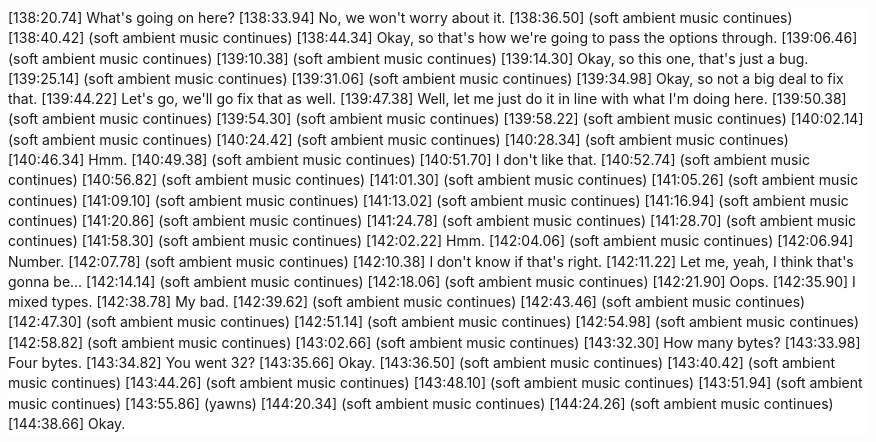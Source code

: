 [138:20.74] What's going on here?
[138:33.94] No, we won't worry about it.
[138:36.50] (soft ambient music continues)
[138:40.42] (soft ambient music continues)
[138:44.34] Okay, so that's how we're going to pass the options through.
[139:06.46] (soft ambient music continues)
[139:10.38] (soft ambient music continues)
[139:14.30] Okay, so this one, that's just a bug.
[139:25.14] (soft ambient music continues)
[139:31.06] (soft ambient music continues)
[139:34.98] Okay, so not a big deal to fix that.
[139:44.22] Let's go, we'll go fix that as well.
[139:47.38] Well, let me just do it in line with what I'm doing here.
[139:50.38] (soft ambient music continues)
[139:54.30] (soft ambient music continues)
[139:58.22] (soft ambient music continues)
[140:02.14] (soft ambient music continues)
[140:24.42] (soft ambient music continues)
[140:28.34] (soft ambient music continues)
[140:46.34] Hmm.
[140:49.38] (soft ambient music continues)
[140:51.70] I don't like that.
[140:52.74] (soft ambient music continues)
[140:56.82] (soft ambient music continues)
[141:01.30] (soft ambient music continues)
[141:05.26] (soft ambient music continues)
[141:09.10] (soft ambient music continues)
[141:13.02] (soft ambient music continues)
[141:16.94] (soft ambient music continues)
[141:20.86] (soft ambient music continues)
[141:24.78] (soft ambient music continues)
[141:28.70] (soft ambient music continues)
[141:58.30] (soft ambient music continues)
[142:02.22] Hmm.
[142:04.06] (soft ambient music continues)
[142:06.94] Number.
[142:07.78] (soft ambient music continues)
[142:10.38] I don't know if that's right.
[142:11.22] Let me, yeah, I think that's gonna be...
[142:14.14] (soft ambient music continues)
[142:18.06] (soft ambient music continues)
[142:21.90] Oops.
[142:35.90] I mixed types.
[142:38.78] My bad.
[142:39.62] (soft ambient music continues)
[142:43.46] (soft ambient music continues)
[142:47.30] (soft ambient music continues)
[142:51.14] (soft ambient music continues)
[142:54.98] (soft ambient music continues)
[142:58.82] (soft ambient music continues)
[143:02.66] (soft ambient music continues)
[143:32.30] How many bytes?
[143:33.98] Four bytes.
[143:34.82] You went 32?
[143:35.66] Okay.
[143:36.50] (soft ambient music continues)
[143:40.42] (soft ambient music continues)
[143:44.26] (soft ambient music continues)
[143:48.10] (soft ambient music continues)
[143:51.94] (soft ambient music continues)
[143:55.86] (yawns)
[144:20.34] (soft ambient music continues)
[144:24.26] (soft ambient music continues)
[144:38.66] Okay.